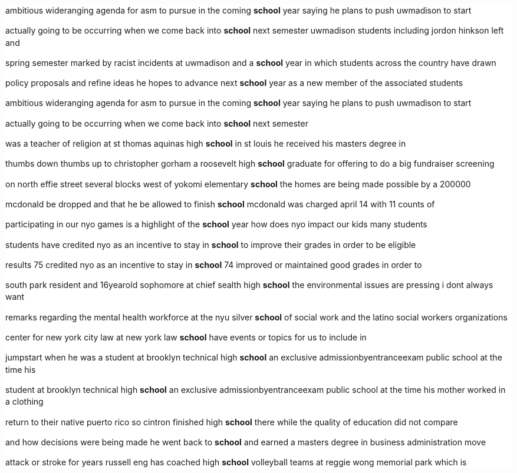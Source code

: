 ambitious wideranging agenda for asm to pursue in the coming **school** year saying he plans to push uwmadison to start

actually going to be occurring when we come back into **school** next semester uwmadison students including jordon hinkson left and

spring semester marked by racist incidents at uwmadison and a **school** year in which students across the country have drawn

policy proposals and refine ideas he hopes to advance next **school** year as a new member of the associated students

ambitious wideranging agenda for asm to pursue in the coming **school** year saying he plans to push uwmadison to start

actually going to be occurring when we come back into **school** next semester

was a teacher of religion at st thomas aquinas high **school** in st louis he received his masters degree in

thumbs down thumbs up to christopher gorham a roosevelt high **school** graduate for offering to do a big fundraiser screening

on north effie street several blocks west of yokomi elementary **school** the homes are being made possible by a 200000

mcdonald be dropped and that he be allowed to finish **school** mcdonald was charged april 14 with 11 counts of

participating in our nyo games is a highlight of the **school** year how does nyo impact our kids many students

students have credited nyo as an incentive to stay in **school** to improve their grades in order to be eligible

results 75 credited nyo as an incentive to stay in **school** 74 improved or maintained good grades in order to

south park resident and 16yearold sophomore at chief sealth high **school** the environmental issues are pressing i dont always want

remarks regarding the mental health workforce at the nyu silver **school** of social work and the latino social workers organizations

center for new york city law at new york law **school** have events or topics for us to include in

jumpstart when he was a student at brooklyn technical high **school** an exclusive admissionbyentranceexam public school at the time his

student at brooklyn technical high **school** an exclusive admissionbyentranceexam public school at the time his mother worked in a clothing

return to their native puerto rico so cintron finished high **school** there while the quality of education did not compare

and how decisions were being made he went back to **school** and earned a masters degree in business administration move

attack or stroke for years russell eng has coached high **school** volleyball teams at reggie wong memorial park which is
